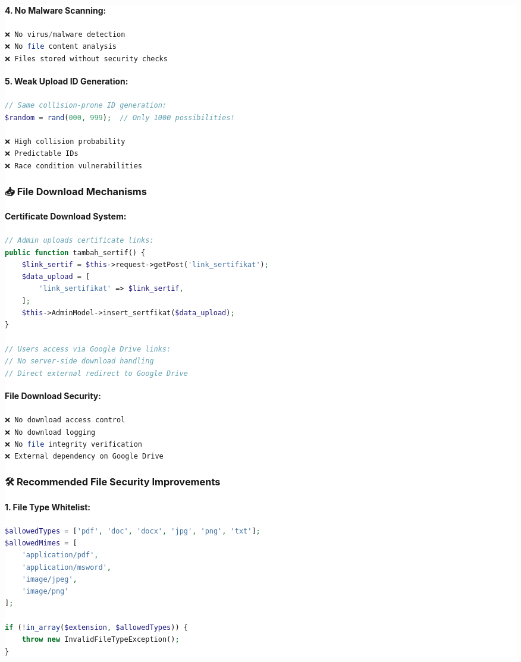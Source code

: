 #### **4. No Malware Scanning:**
```php
❌ No virus/malware detection
❌ No file content analysis
❌ Files stored without security checks
```

#### **5. Weak Upload ID Generation:**
```php
// Same collision-prone ID generation:
$random = rand(000, 999);  // Only 1000 possibilities!

❌ High collision probability
❌ Predictable IDs
❌ Race condition vulnerabilities
```

### 📥 **File Download Mechanisms**

#### **Certificate Download System:**
```php
// Admin uploads certificate links:
public function tambah_sertif() {
    $link_sertif = $this->request->getPost('link_sertifikat');
    $data_upload = [
        'link_sertifikat' => $link_sertif,
    ];
    $this->AdminModel->insert_sertfikat($data_upload);
}

// Users access via Google Drive links:
// No server-side download handling
// Direct external redirect to Google Drive
```

#### **File Download Security:**
```php
❌ No download access control
❌ No download logging
❌ No file integrity verification
❌ External dependency on Google Drive
```

### 🛠️ **Recommended File Security Improvements**

#### **1. File Type Whitelist:**
```php
$allowedTypes = ['pdf', 'doc', 'docx', 'jpg', 'png', 'txt'];
$allowedMimes = [
    'application/pdf',
    'application/msword',
    'image/jpeg',
    'image/png'
];

if (!in_array($extension, $allowedTypes)) {
    throw new InvalidFileTypeException();
}
```
